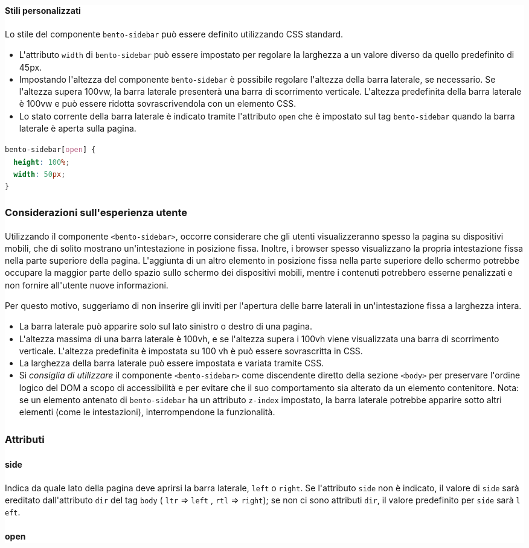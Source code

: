 #### Stili personalizzati

Lo stile del componente `bento-sidebar` può essere definito utilizzando CSS standard.

- L'attributo `width` di `bento-sidebar` può essere impostato per regolare la larghezza a un valore diverso da quello predefinito di 45px.
- Impostando l'altezza del componente `bento-sidebar` è possibile regolare l'altezza della barra laterale, se necessario. Se l'altezza supera 100vw, la barra laterale presenterà una barra di scorrimento verticale. L'altezza predefinita della barra laterale è 100vw e può essere ridotta sovrascrivendola con un elemento CSS.
- Lo stato corrente della barra laterale è indicato tramite l'attributo `open` che è impostato sul tag `bento-sidebar` quando la barra laterale è aperta sulla pagina.

```css
bento-sidebar[open] {
  height: 100%;
  width: 50px;
}
```

### Considerazioni sull'esperienza utente

Utilizzando il componente `<bento-sidebar>`, occorre considerare che gli utenti visualizzeranno spesso la pagina su dispositivi mobili, che di solito mostrano un'intestazione in posizione fissa. Inoltre, i browser spesso visualizzano la propria intestazione fissa nella parte superiore della pagina. L'aggiunta di un altro elemento in posizione fissa nella parte superiore dello schermo potrebbe occupare la maggior parte dello spazio sullo schermo dei dispositivi mobili, mentre i contenuti potrebbero esserne penalizzati e non fornire all'utente nuove informazioni.

Per questo motivo, suggeriamo di non inserire gli inviti per l'apertura delle barre laterali in un'intestazione fissa a larghezza intera.

- La barra laterale può apparire solo sul lato sinistro o destro di una pagina.
- L'altezza massima di una barra laterale è 100vh, e se l'altezza supera i 100vh viene visualizzata una barra di scorrimento verticale. L'altezza predefinita è impostata su 100 vh è può essere sovrascritta in CSS.
- La larghezza della barra laterale può essere impostata e variata tramite CSS.
- Si <em>consiglia di utilizzare</em> il componente <code>&lt;bento-sidebar&gt;</code> come discendente diretto della sezione `<body>` per preservare l'ordine logico del DOM a scopo di accessibilità e per evitare che il suo comportamento sia alterato da un elemento contenitore. Nota: se un elemento antenato di `bento-sidebar` ha un attributo `z-index` impostato, la barra laterale potrebbe apparire sotto altri elementi (come le intestazioni), interrompendone la funzionalità.

### Attributi

#### side

Indica da quale lato della pagina deve aprirsi la barra laterale, `left` o `right`. Se l'attributo `side` non è indicato, il valore di `side` sarà ereditato dall'attributo `dir` del tag `body` ( `ltr` =&gt; `left` , `rtl` =&gt; `right`); se non ci sono attributi `dir`, il valore predefinito per `side` sarà `left`.

#### open
